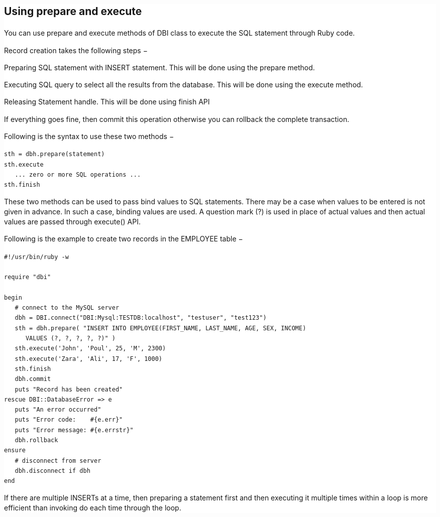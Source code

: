 ## Using prepare and execute
You can use prepare and execute methods of DBI class to execute the SQL statement through Ruby code.

Record creation takes the following steps −

Preparing SQL statement with INSERT statement. This will be done using the prepare method.

Executing SQL query to select all the results from the database. This will be done using the execute method.

Releasing Statement handle. This will be done using finish API

If everything goes fine, then commit this operation otherwise you can rollback the complete transaction.

Following is the syntax to use these two methods −
```
sth = dbh.prepare(statement)
sth.execute
   ... zero or more SQL operations ...
sth.finish
```
These two methods can be used to pass bind values to SQL statements. There may be a case when values to be entered is not given in advance. In such a case, binding values are used. A question mark (?) is used in place of actual values and then actual values are passed through execute() API.

Following is the example to create two records in the EMPLOYEE table −
```
#!/usr/bin/ruby -w

require "dbi"

begin
   # connect to the MySQL server
   dbh = DBI.connect("DBI:Mysql:TESTDB:localhost", "testuser", "test123")
   sth = dbh.prepare( "INSERT INTO EMPLOYEE(FIRST_NAME, LAST_NAME, AGE, SEX, INCOME)
      VALUES (?, ?, ?, ?, ?)" )
   sth.execute('John', 'Poul', 25, 'M', 2300)
   sth.execute('Zara', 'Ali', 17, 'F', 1000)
   sth.finish
   dbh.commit
   puts "Record has been created"
rescue DBI::DatabaseError => e
   puts "An error occurred"
   puts "Error code:    #{e.err}"
   puts "Error message: #{e.errstr}"
   dbh.rollback
ensure
   # disconnect from server
   dbh.disconnect if dbh
end
```
If there are multiple INSERTs at a time, then preparing a statement first and then executing it multiple times within a loop is more efficient than invoking do each time through the loop.
